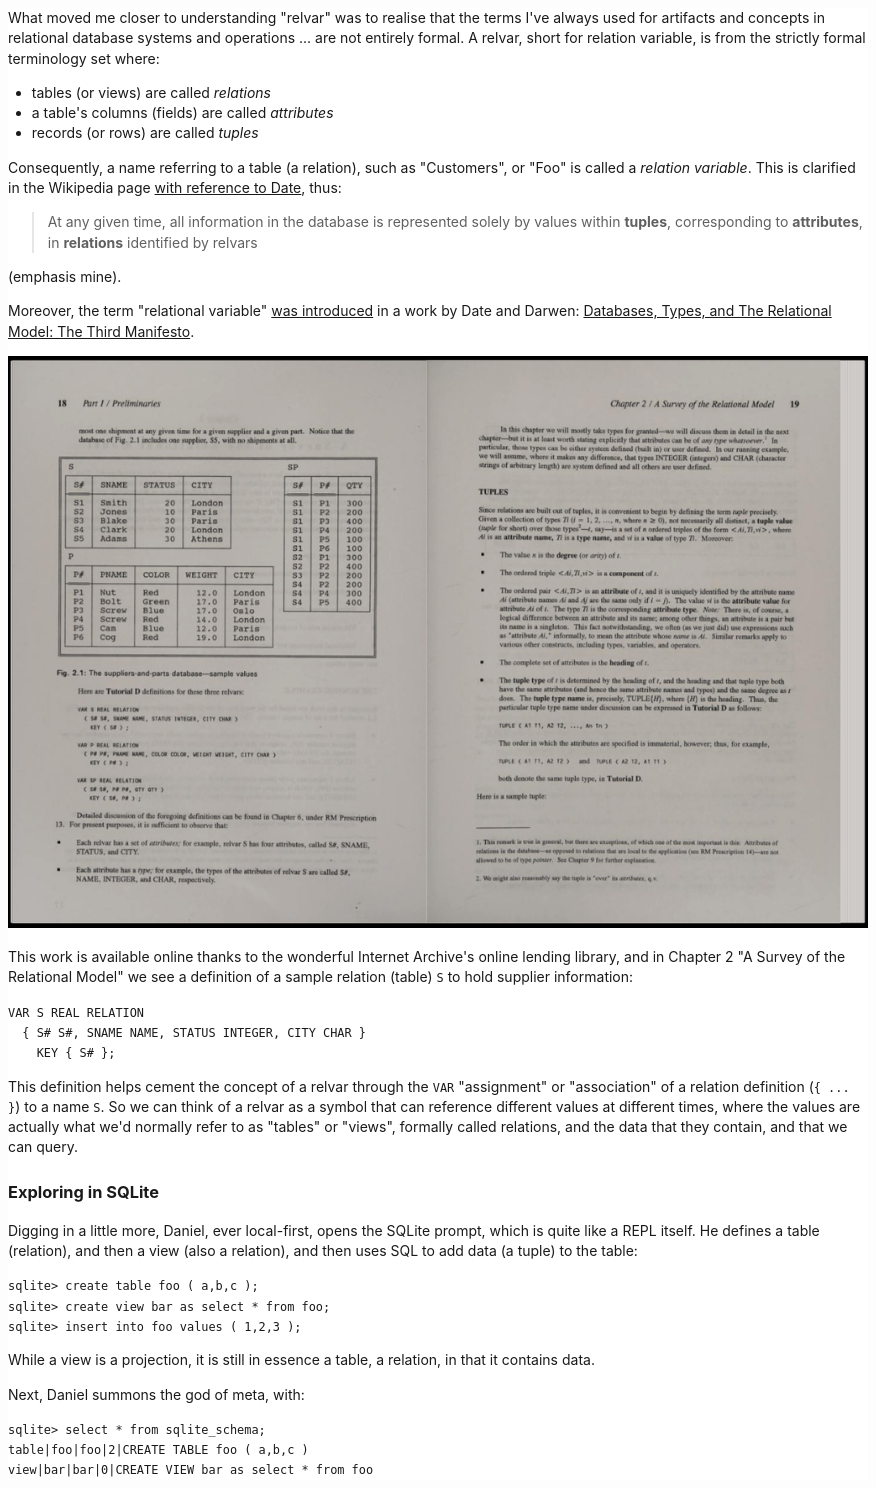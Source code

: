 What moved me closer to understanding "relvar" was to realise that the terms I've always used for artifacts and concepts in relational database systems and operations ... are not entirely formal. A relvar, short for relation variable, is from the strictly formal terminology set where:

- tables (or views) are called _relations_
- a table's columns (fields) are called _attributes_
- records (or rows) are called _tuples_

Consequently, a name referring to a table (a relation), such as "Customers", or "Foo" is called a _relation variable_. This is clarified in the Wikipedia page [with reference to Date][9], thus:

> At any given time, all information in the database is represented solely by values within **tuples**, corresponding to **attributes**, in **relations** identified by relvars

(emphasis mine).

Moreover, the term "relational variable" [was introduced][10] in a work by Date and Darwen: [Databases, Types, and The Relational Model: The Third Manifesto][11].

![two pages of the book][38]

This work is available online thanks to the wonderful Internet Archive's online lending library, and in Chapter 2 "A Survey of the Relational Model" we see a definition of a sample relation (table) `S` to hold supplier information:

```text
VAR S REAL RELATION
  { S# S#, SNAME NAME, STATUS INTEGER, CITY CHAR }
    KEY { S# };
```

This definition helps cement the concept of a relvar through the `VAR` "assignment" or "association" of a relation definition (`{ ... }`) to a name `S`. So we can think of a relvar as a symbol that can reference different values at different times, where the values are actually what we'd normally refer to as "tables" or "views", formally called relations, and the data that they contain, and that we can query.

<a name="exploring-in-sqlite"></a>
### Exploring in SQLite

Digging in a little more, Daniel, ever local-first, opens the SQLite prompt, which is quite like a REPL itself. He defines a table (relation), and then a view (also a relation), and then uses SQL to add data (a tuple) to the table:

```text
sqlite> create table foo ( a,b,c );
sqlite> create view bar as select * from foo;
sqlite> insert into foo values ( 1,2,3 );
```

While a view is a projection, it is still in essence a table, a relation, in that it contains data.

Next, Daniel summons the god of meta, with:

```text
sqlite> select * from sqlite_schema;
table|foo|foo|2|CREATE TABLE foo ( a,b,c )
view|bar|bar|0|CREATE VIEW bar as select * from foo
```


[1]: https://www.youtube.com/watch?v=FF1NzLwsmos
[2]: /blog/posts/2024/12/06/the-art-and-science-of-cap/
[3]: /blog/posts/2025/02/07/tasc-notes-part-7/
[4]: https://youtu.be/AyS5cHO6JN0
[5]: https://en.wikipedia.org/wiki/Mr_Benn
[6]: /images/2025/02/the-shopkeeper-appeared.png
[7]: https://www.youtube.com/live/FF1NzLwsmos?t=1430
[8]: https://en.wikipedia.org/wiki/Relational_model
[9]: https://www.oreilly.com/library/view/relational-theory-for/9781449365431/
[10]: https://en.wikipedia.org/wiki/Relvar
[11]: https://archive.org/embed/databasestypesre0003date
[12]: https://www.sqlite.org/schematab.html
[13]: /blog/posts/2024/12/10/tasc-notes-part-4/#the-run-command
[14]: https://www.youtube.com/live/FF1NzLwsmos?t=1770
[15]: /images/2025/02/local-development.png
[16]: https://github.blog/open-source/git/working-with-submodules/
[17]: https://docs.npmjs.com/cli/v8/using-npm/workspaces
[18]: /blog/posts/2024/10/05/cap-node.js-plugins-part-1-how-things-work/#creating-our-own-plugin-package
[19]: https://nodejs.org/api/modules.html#modules_loading_from_node_modules_folders
[20]: /images/2025/02/node-module-search-ascent.png
[21]: https://www.youtube.com/watch?v=c3MzYIo0Wxc
[22]: https://www.youtube.com/live/FF1NzLwsmos?t=2146
[23]: /blog/posts/2024/12/16/functions-as-first-class-citizens-in-sicp-lecture-1a/
[24]: /blog/posts/2024/12/20/tasc-notes-part-6/#awaitable-queries-and-thenables
[25]: https://github.com/SAP-samples/cloud-cap-samples/tree/main/bookshop
[26]: https://cap.cloud.sap/docs/guides/databases#using-csv-files
[27]: /blog/posts/2025/02/07/tasc-notes-part-7/#reflection-in-cds-modelling
[28]: https://en.wikipedia.org/wiki/Set_theory
[29]: /blog/posts/2024/07/12/turning-an-odata-expand-into-a-cds.ql-cql-query-with-a-projection-function-in-cap/
[30]: /blog/posts/2025/02/07/tasc-notes-part-7/#wrapping-up-with-relational-algebra
[31]: https://en.wikipedia.org/wiki/Domain_of_discourse
[32]: https://en.wikipedia.org/wiki/Correlated_subquery
[33]: https://www.youtube.com/live/FF1NzLwsmos?t=3002
[34]: /images/2025/02/swan.jpg
[35]: https://commons.wikimedia.org/wiki/File:CygneVaires.jpg
[36]: https://www.sqlite.org/json1.html#jgrouparrayb
[37]: https://en.wikipedia.org/wiki/Closure_(computer_programming)
[38]: /images/2025/02/book-sample.png
[39]: /blog/posts/2024/12/30/cap-node.js-plugins/